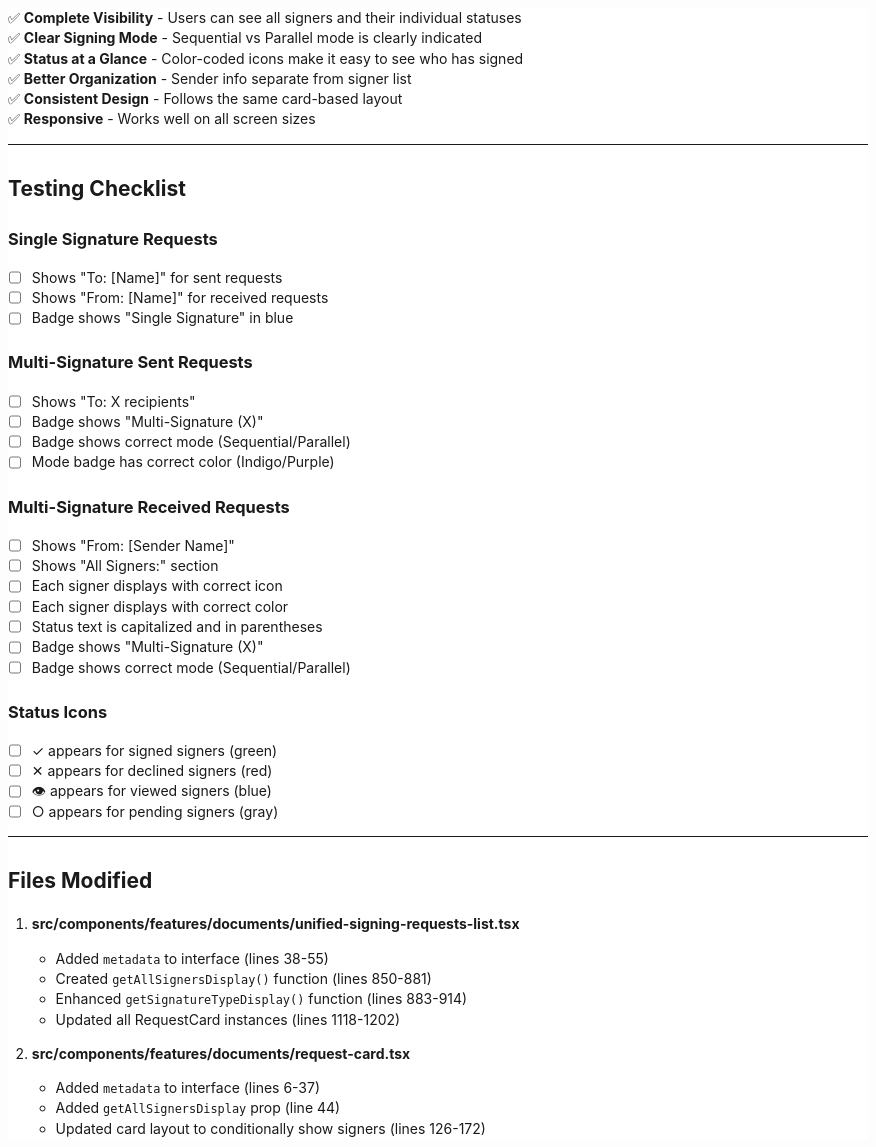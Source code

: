 ✅ **Complete Visibility** - Users can see all signers and their individual statuses  
✅ **Clear Signing Mode** - Sequential vs Parallel mode is clearly indicated  
✅ **Status at a Glance** - Color-coded icons make it easy to see who has signed  
✅ **Better Organization** - Sender info separate from signer list  
✅ **Consistent Design** - Follows the same card-based layout  
✅ **Responsive** - Works well on all screen sizes  

---

## Testing Checklist

### Single Signature Requests
- [ ] Shows "To: [Name]" for sent requests
- [ ] Shows "From: [Name]" for received requests
- [ ] Badge shows "Single Signature" in blue

### Multi-Signature Sent Requests
- [ ] Shows "To: X recipients"
- [ ] Badge shows "Multi-Signature (X)"
- [ ] Badge shows correct mode (Sequential/Parallel)
- [ ] Mode badge has correct color (Indigo/Purple)

### Multi-Signature Received Requests
- [ ] Shows "From: [Sender Name]"
- [ ] Shows "All Signers:" section
- [ ] Each signer displays with correct icon
- [ ] Each signer displays with correct color
- [ ] Status text is capitalized and in parentheses
- [ ] Badge shows "Multi-Signature (X)"
- [ ] Badge shows correct mode (Sequential/Parallel)

### Status Icons
- [ ] ✓ appears for signed signers (green)
- [ ] ✕ appears for declined signers (red)
- [ ] 👁 appears for viewed signers (blue)
- [ ] ○ appears for pending signers (gray)

---

## Files Modified

1. **src/components/features/documents/unified-signing-requests-list.tsx**
   - Added `metadata` to interface (lines 38-55)
   - Created `getAllSignersDisplay()` function (lines 850-881)
   - Enhanced `getSignatureTypeDisplay()` function (lines 883-914)
   - Updated all RequestCard instances (lines 1118-1202)

2. **src/components/features/documents/request-card.tsx**
   - Added `metadata` to interface (lines 6-37)
   - Added `getAllSignersDisplay` prop (line 44)
   - Updated card layout to conditionally show signers (lines 126-172)

